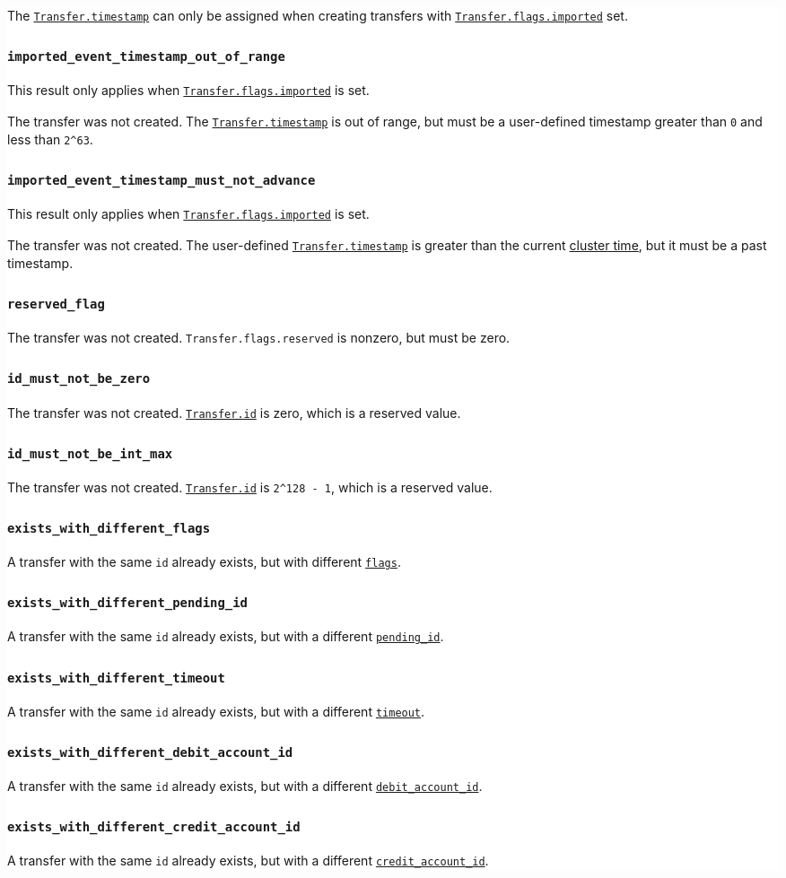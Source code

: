 The [`Transfer.timestamp`](../transfer.md#timestamp) can only be assigned when creating transfers
with [`Transfer.flags.imported`](../transfer.md#flagsimported) set.

### `imported_event_timestamp_out_of_range`

This result only applies when [`Transfer.flags.imported`](../transfer.md#flagsimported) is set.

The transfer was not created. The [`Transfer.timestamp`](../transfer.md#timestamp) is out of range,
but must be a user-defined timestamp greater than `0` and less than `2^63`.

### `imported_event_timestamp_must_not_advance`

This result only applies when [`Transfer.flags.imported`](../transfer.md#flagsimported) is set.

The transfer was not created. The user-defined [`Transfer.timestamp`](../transfer.md#timestamp) is
greater than the current [cluster time](../../coding/time.md), but it must be a past timestamp.

### `reserved_flag`

The transfer was not created. `Transfer.flags.reserved` is nonzero, but must be zero.

### `id_must_not_be_zero`

The transfer was not created. [`Transfer.id`](../transfer.md#id) is zero, which is a reserved value.

### `id_must_not_be_int_max`

The transfer was not created. [`Transfer.id`](../transfer.md#id) is `2^128 - 1`, which is a reserved
value.

### `exists_with_different_flags`

A transfer with the same `id` already exists, but with different [`flags`](../transfer.md#flags).

### `exists_with_different_pending_id`

A transfer with the same `id` already exists, but with a different
[`pending_id`](../transfer.md#pending_id).

### `exists_with_different_timeout`

A transfer with the same `id` already exists, but with a different
[`timeout`](../transfer.md#timeout).

### `exists_with_different_debit_account_id`

A transfer with the same `id` already exists, but with a different
[`debit_account_id`](../transfer.md#debit_account_id).

### `exists_with_different_credit_account_id`

A transfer with the same `id` already exists, but with a different
[`credit_account_id`](../transfer.md#credit_account_id).
